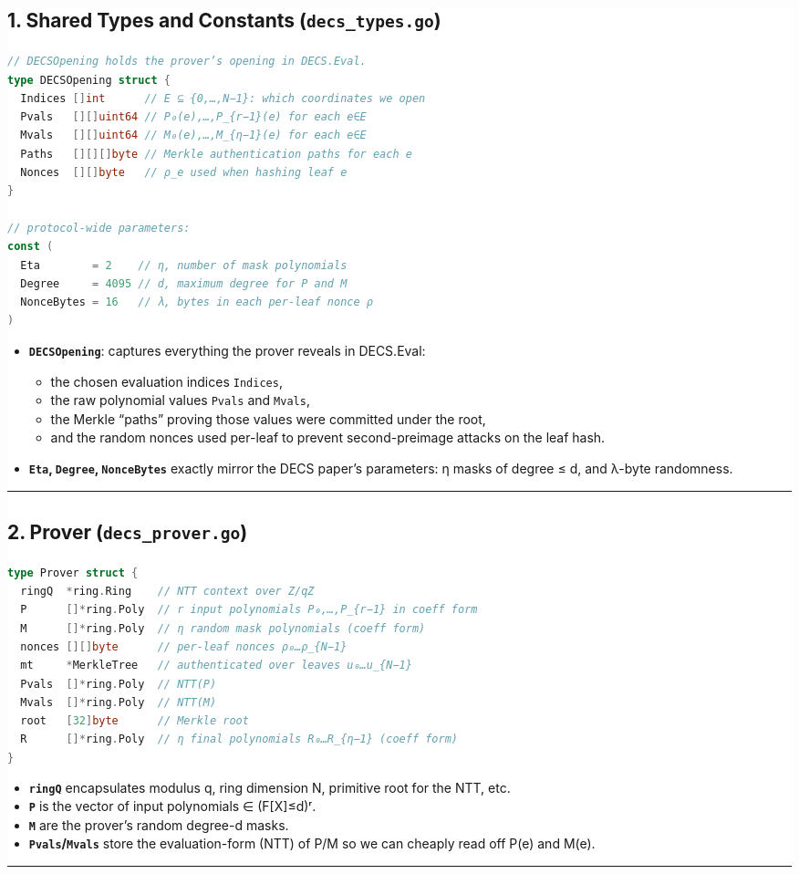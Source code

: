 
## 1. Shared Types and Constants (`decs_types.go`)

```go
// DECSOpening holds the prover’s opening in DECS.Eval.
type DECSOpening struct {
  Indices []int      // E ⊆ {0,…,N−1}: which coordinates we open
  Pvals   [][]uint64 // P₀(e),…,P_{r−1}(e) for each e∈E
  Mvals   [][]uint64 // M₀(e),…,M_{η−1}(e) for each e∈E
  Paths   [][][]byte // Merkle authentication paths for each e
  Nonces  [][]byte   // ρ_e used when hashing leaf e
}

// protocol-wide parameters:
const (
  Eta        = 2    // η, number of mask polynomials
  Degree     = 4095 // d, maximum degree for P and M
  NonceBytes = 16   // λ, bytes in each per-leaf nonce ρ
)
```

* **`DECSOpening`**: captures everything the prover reveals in DECS.Eval:

  * the chosen evaluation indices `Indices`,
  * the raw polynomial values `Pvals` and `Mvals`,
  * the Merkle “paths” proving those values were committed under the root,
  * and the random nonces used per-leaf to prevent second-preimage attacks on the leaf hash.
* **`Eta`, `Degree`, `NonceBytes`** exactly mirror the DECS paper’s parameters:
  η masks of degree ≤ d, and λ-byte randomness.

---

## 2. Prover (`decs_prover.go`)

```go
type Prover struct {
  ringQ  *ring.Ring    // NTT context over Z/qZ
  P      []*ring.Poly  // r input polynomials P₀,…,P_{r−1} in coeff form
  M      []*ring.Poly  // η random mask polynomials (coeff form)
  nonces [][]byte      // per-leaf nonces ρ₀…ρ_{N−1}
  mt     *MerkleTree   // authenticated over leaves u₀…u_{N−1}
  Pvals  []*ring.Poly  // NTT(P)
  Mvals  []*ring.Poly  // NTT(M)
  root   [32]byte      // Merkle root
  R      []*ring.Poly  // η final polynomials R₀…R_{η−1} (coeff form)
}
```

* **`ringQ`** encapsulates modulus q, ring dimension N, primitive root for the NTT, etc.
* **`P`** is the vector of input polynomials ∈ (F\[X]≤d)ʳ.
* **`M`** are the prover’s random degree-d masks.
* **`Pvals`/`Mvals`** store the evaluation-form (NTT) of P/M so we can cheaply read off P(e) and M(e).

---